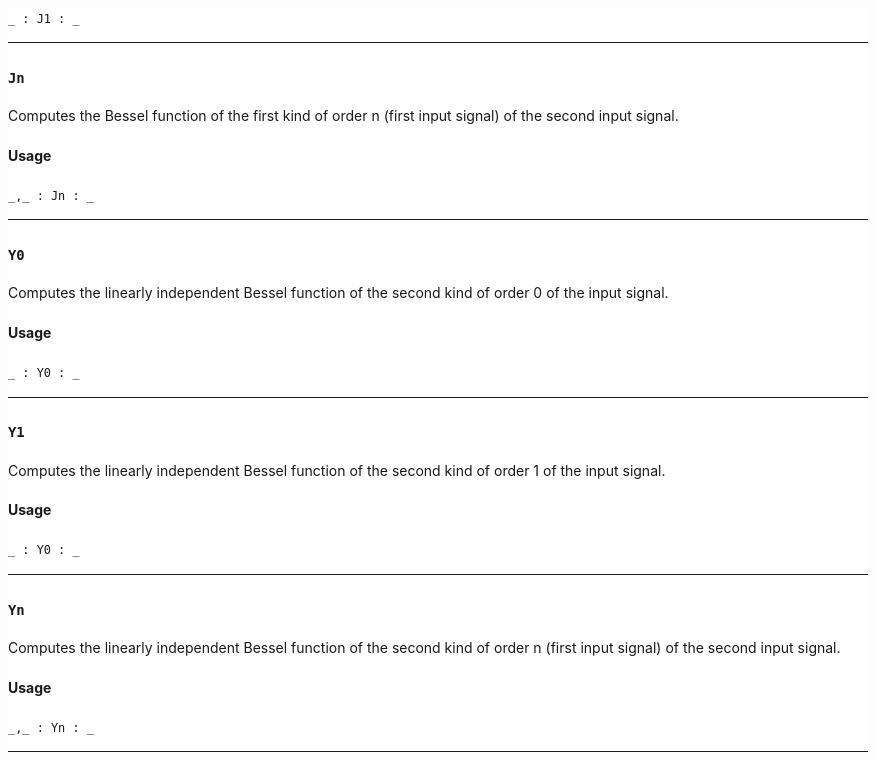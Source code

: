 ```
_ : J1 : _
```

---


### `Jn`
Computes the Bessel function of the first kind of order n
(first input signal) of the second input signal.

#### Usage

```
_,_ : Jn : _
```

---


### `Y0`
Computes the linearly independent Bessel function of the second kind
of order 0 of the input signal.

#### Usage

```
_ : Y0 : _
```

---


### `Y1`
Computes the linearly independent Bessel function of the second kind
of order 1 of the input signal.

#### Usage

```
_ : Y0 : _
```

---


### `Yn`
Computes the linearly independent Bessel function of the second kind
of order n (first input signal) of the second input signal.

#### Usage

```
_,_ : Yn : _
```

---
